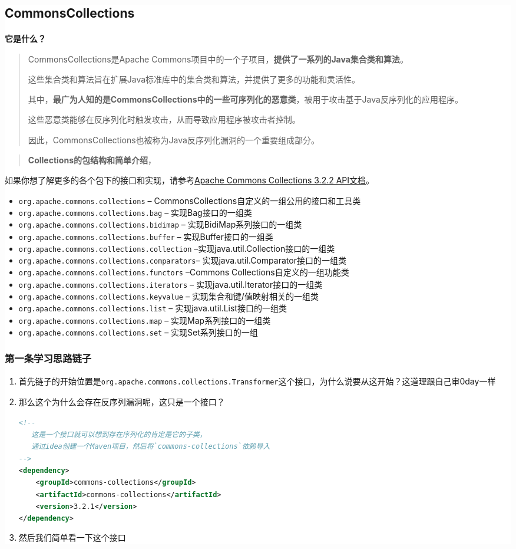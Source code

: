 



## CommonsCollections

**它是什么？**

>   CommonsCollections是Apache Commons项目中的一个子项目，**提供了一系列的Java集合类和算法**。
>
>   这些集合类和算法旨在扩展Java标准库中的集合类和算法，并提供了更多的功能和灵活性。
>
>   其中，**最广为人知的是CommonsCollections中的一些可序列化的恶意类**，被用于攻击基于Java反序列化的应用程序。
>
>   这些恶意类能够在反序列化时触发攻击，从而导致应用程序被攻击者控制。
>
>   因此，CommonsCollections也被称为Java反序列化漏洞的一个重要组成部分。

>   **Collections的包结构和简单介绍**，

如果你想了解更多的各个包下的接口和实现，请参考[Apache Commons Collections 3.2.2 API文档](http://commons.apache.org/proper/commons-collections/javadocs/api-3.2.2/index.html)。

-   `org.apache.commons.collections` – CommonsCollections自定义的一组公用的接口和工具类
-   `org.apache.commons.collections.bag` – 实现Bag接口的一组类
-   `org.apache.commons.collections.bidimap` – 实现BidiMap系列接口的一组类
-   `org.apache.commons.collections.buffer` – 实现Buffer接口的一组类
-   `org.apache.commons.collections.collection` –实现java.util.Collection接口的一组类
-   `org.apache.commons.collections.comparators`– 实现java.util.Comparator接口的一组类
-   `org.apache.commons.collections.functors` –Commons Collections自定义的一组功能类
-   `org.apache.commons.collections.iterators` – 实现java.util.Iterator接口的一组类
-   `org.apache.commons.collections.keyvalue` – 实现集合和键/值映射相关的一组类
-   `org.apache.commons.collections.list` – 实现java.util.List接口的一组类
-   `org.apache.commons.collections.map` – 实现Map系列接口的一组类
-   `org.apache.commons.collections.set` – 实现Set系列接口的一组

### 第一条学习思路链子

1.   首先链子的开始位置是`org.apache.commons.collections.Transformer`这个接口，为什么说要从这开始？这道理跟自己审0day一样

2.   那么这个为什么会存在反序列漏洞呢，这只是一个接口？

     ```xml
     <!--
     	这是一个接口就可以想到存在序列化的肯定是它的子类，
     	通过idea创建一个Maven项目，然后将`commons-collections`依赖导入
     -->
     <dependency>
         <groupId>commons-collections</groupId>
         <artifactId>commons-collections</artifactId>
         <version>3.2.1</version>
     </dependency>
     ```

3.   然后我们简单看一下这个接口
